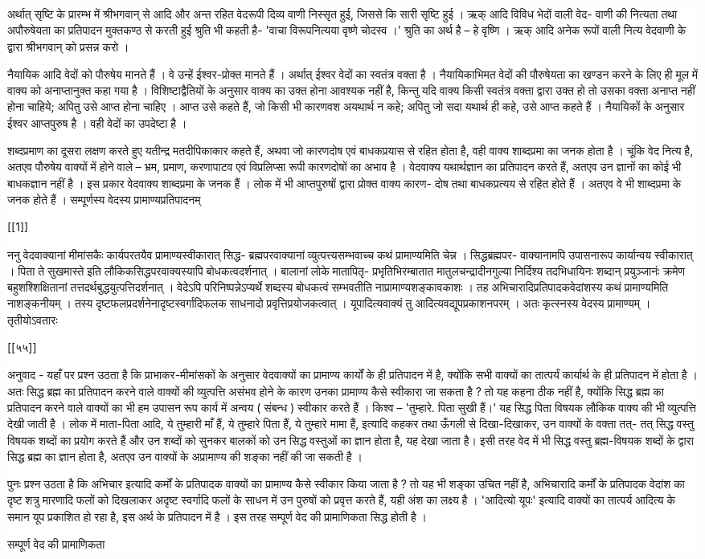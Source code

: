 
अर्थात् सृष्टि के प्रारम्भ में श्रीभगवान् से आदि और अन्त रहित वेदरूपी दिव्य वाणी निस्सृत हुई, जिससे कि सारी सृष्टि हुई । ऋक् आदि विविध भेदों वाली वेद- वाणी की नित्यता तथा अपौरुषेयता का प्रतिपादन मुक्तकण्ठ से करती हुई श्रुति भी कहती है- 'वाचा विरूपनित्यया वृष्णे चोदस्व ।' श्रुति का अर्थ है – हे वृष्णि । ऋक् आदि अनेक रूपों वाली नित्य वेदवाणी के द्वारा श्रीभगवान् को प्रसन्न करो । 


नैयायिक आदि वेदों को पौरुषेय मानते हैं । वे उन्हें ईश्वर-प्रोक्त मानते हैं । अर्थात् ईश्वर वेदों का स्वतंत्र वक्ता है । नैयायिकाभिमत वेदों की पौरुषेयता का खण्डन करने के लिए ही मूल में वाक्य को अनाप्तानुक्त कहा गया है । विशिष्टाद्वैतियों के अनुसार वाक्य का उक्त होना आवश्यक नहीं है, किन्तु यदि वाक्य किसी स्वतंत्र वक्ता द्वारा उक्त हो तो उसका वक्ता अनाप्त नहीं होना चाहिये; अपितु उसे आप्त होना चाहिए । आप्त उसे कहते हैं, जो किसी भी कारणवश अयथार्थ न कहे; अपितु जो सदा यथार्थ ही कहे, उसे आप्त कहते हैं । नैयायिकों के अनुसार ईश्वर आप्तपुरुष है । वही वेदों का उपदेष्टा है । 


शब्दप्रमाण का दूसरा लक्षण करते हुए यतीन्द्र मतदीपिकाकार कहते हैं, अथवा जो कारणदोष एवं बाधकप्रयास से रहित होता है, वही वाक्य शाब्दप्रमा का जनक होता है । चूंकि वेद नित्य है, अतएव पौरुषेय वाक्यों में होने वाले – भ्रम, प्रमाण, करणापाटव एवं विप्रलिप्सा रूपी कारणदोषों का अभाव है । वेदवाक्य यथार्थज्ञान का प्रतिपादन करते हैं, अतएव उन ज्ञानों का कोई भी बाधकज्ञान नहीं है । इस प्रकार वेदवाक्य शाब्दप्रमा के जनक हैं । लोक में भी आप्तपुरुषों द्वारा प्रोक्त वाक्य कारण- दोष तथा बाधकप्रत्यय से रहित होते हैं । अतएव वे भी शाब्दप्रमा के जनक होते हैं । सम्पूर्णस्य वेदस्य प्रामाण्यप्रतिपादनम् 


[[1]]


ननु वेदवाक्यानां मीमांसकैः कार्यपरतयैव प्रामाण्यस्वीकारात् सिद्ध- ब्रह्मपरवाक्यानां व्युत्पत्त्यसम्भवाच्च कथं प्रामाण्यमिति चेन्न । सिद्धब्रह्मपर- वाक्यानामपि उपासनारूप कार्यान्वय स्वीकारात् । पिता ते सुखमास्ते इति लौकिकसिद्धपरवाक्यस्यापि बोधकत्वदर्शनात् । बालानां लोके मातापितृ- प्रभृतिभिरम्बातात मातुलचन्द्रादीनगुल्या निर्दिश्य तदभिधायिनः शब्दान् प्रयुञ्जानंः क्रमेण बहुशश्शिक्षितानां तत्तदर्थबुद्धयुत्पत्तिदर्शनात् । वेदेऽपि परिनिष्पन्नेऽप्यर्थे शब्दस्य बोधकत्वं सम्भवतीति नाप्रामाण्यशङ्कावकाशः । तह अभिचारादिप्रतिपादकवेदांशस्य कथं प्रामाण्यमिति नाशङ्कनीयम् । तस्य दृष्टफलप्रदर्शनेनादृष्टस्वर्गादिफलक साधनादो प्रवृत्तिप्रयोजकत्वात् । यूपादित्यवाक्यं तु आदित्यवद्यूपप्रकाशनपरम् । अतः कृत्स्नस्य वेदस्य प्रामाण्यम् ।तृतीयोऽवतारः 


[[५५]]


अनुवाद - यहाँ पर प्रश्न उठता है कि प्राभाकर-मीमांसकों के अनुसार वेदवाक्यों का प्रामाण्य कार्यों के ही प्रतिपादन में है, क्योंकि सभी वाक्यों का तात्पर्यं कार्यार्थ के ही प्रतिपादन में होता है । अतः सिद्ध ब्रह्म का प्रतिपादन करने वाले वाक्यों की व्युत्पत्ति असंभव होने के कारण उनका प्रामाण्य कैसे स्वीकारा जा सकता है ? तो यह कहना ठीक नहीं है, क्योंकि सिद्ध ब्रह्म का प्रतिपादन करने वाले वाक्यों का भी हम उपासन रूप कार्य में अन्वय ( संबन्ध ) स्वीकार करते हैं । किश्व – 'तुम्हारे. पिता सुखी हैं।' यह सिद्ध पिता विषयक लौकिक वाक्य की भी व्युत्पत्ति देखी जाती है । लोक में माता-पिता आदि, ये तुम्हारी माँ हैं, ये तुम्हारे पिता हैं, ये तुम्हारे मामा हैं, इत्यादि कहकर तथा ऊँगली से दिखा-दिखाकर, उन वाक्यों के वक्ता तत्- तत् सिद्ध वस्तु विषयक शब्दों का प्रयोग करते हैं और उन शब्दों को सुनकर बालकों को उन सिद्ध वस्तुओं का ज्ञान होता है, यह देखा जाता है। इसी तरह वेद में भी सिद्ध वस्तु ब्रह्म-विषयक शब्दों के द्वारा सिद्ध ब्रह्म का ज्ञान होता है, अतएव उन वाक्यों के अप्रामाण्य की शङ्का नहीं की जा सकती है । 


पुनः प्रश्न उठता है कि अभिचार इत्यादि कर्मों के प्रतिपादक वाक्यों का प्रामाण्य कैसे स्वीकार किया जाता है ? तो यह भी शङ्का उचित नहीं है, अभिचारादि कर्मों के प्रतिपादक वेदांश का दृष्ट शत्रु मारणादि फलों को दिखलाकर अदृष्ट स्वर्गादि फलों के साधन में उन पुरुषों को प्रवृत्त करते हैं, यही अंश का लक्ष्य है । 'आदित्यो यूपः' इत्यादि वाक्यों का तात्पर्य आदित्य के समान यूप प्रकाशित हो रहा है, इस अर्थ के प्रतिपादन में है । इस तरह सम्पूर्ण वेद की प्रामाणिकता सिद्ध होती है । 


सम्पूर्ण वेद की प्रामाणिकता 
